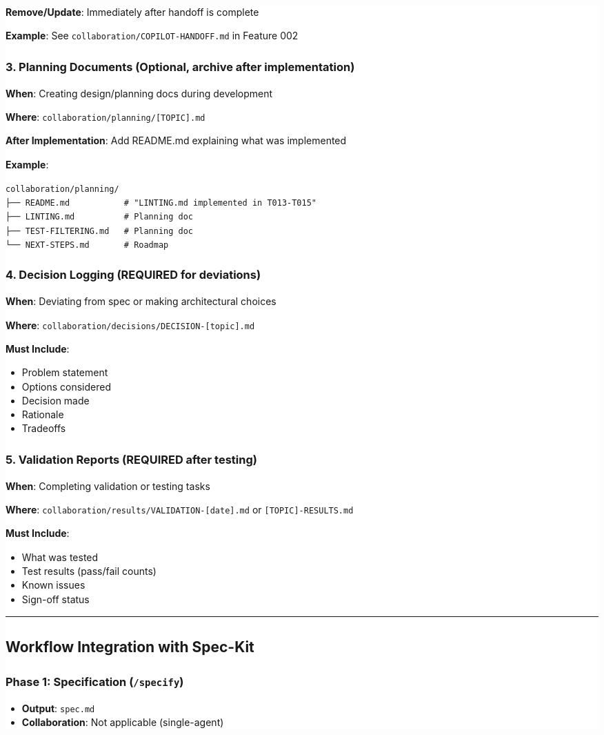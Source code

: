 **Remove/Update**: Immediately after handoff is complete

**Example**: See `collaboration/COPILOT-HANDOFF.md` in Feature 002

### 3. Planning Documents (Optional, archive after implementation)

**When**: Creating design/planning docs during development

**Where**: `collaboration/planning/[TOPIC].md`

**After Implementation**: Add README.md explaining what was implemented

**Example**:
```
collaboration/planning/
├── README.md           # "LINTING.md implemented in T013-T015"
├── LINTING.md          # Planning doc
├── TEST-FILTERING.md   # Planning doc
└── NEXT-STEPS.md       # Roadmap
```

### 4. Decision Logging (REQUIRED for deviations)

**When**: Deviating from spec or making architectural choices

**Where**: `collaboration/decisions/DECISION-[topic].md`

**Must Include**:
- Problem statement
- Options considered
- Decision made
- Rationale
- Tradeoffs

### 5. Validation Reports (REQUIRED after testing)

**When**: Completing validation or testing tasks

**Where**: `collaboration/results/VALIDATION-[date].md` or `[TOPIC]-RESULTS.md`

**Must Include**:
- What was tested
- Test results (pass/fail counts)
- Known issues
- Sign-off status

---

## Workflow Integration with Spec-Kit

### Phase 1: Specification (`/specify`)
- **Output**: `spec.md`
- **Collaboration**: Not applicable (single-agent)
